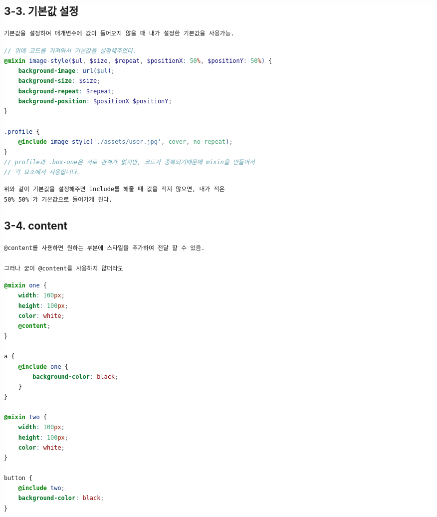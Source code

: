 ## 3-3. 기본값 설정

    기본값을 설정하여 매개변수에 값이 들어오지 않을 때 내가 설정한 기본값을 사용가능.

```scss
// 위에 코드를 가져와서 기본값을 설정해주었다.
@mixin image-style($ul, $size, $repeat, $positionX: 50%, $positionY: 50%) {
    background-image: url($ul);
    background-size: $size;
    background-repeat: $repeat;
    background-position: $positionX $positionY;
}

.profile {
    @include image-style('./assets/user.jpg', cover, no-repeat);
}
// profile과 .box-one은 서로 관계가 없지만, 코드가 중복되기때문에 mixin을 만들어서
// 각 요소에서 사용합니다.
```

    위와 같이 기본값을 설정해주면 include를 해줄 때 값을 적지 않으면, 내가 적은
    50% 50% 가 기본값으로 들어가게 된다.

## 3-4. content

    @content를 사용하면 원하는 부분에 스타일을 추가하여 전달 할 수 있음.

    그러나 굳이 @content를 사용하지 않더라도

```scss
@mixin one {
    width: 100px;
    height: 100px;
    color: white;
    @content;
}

a {
    @include one {
        background-color: black;
    }
}

@mixin two {
    width: 100px;
    height: 100px;
    color: white;
}

button {
    @include two;
    background-color: black;
}
```
